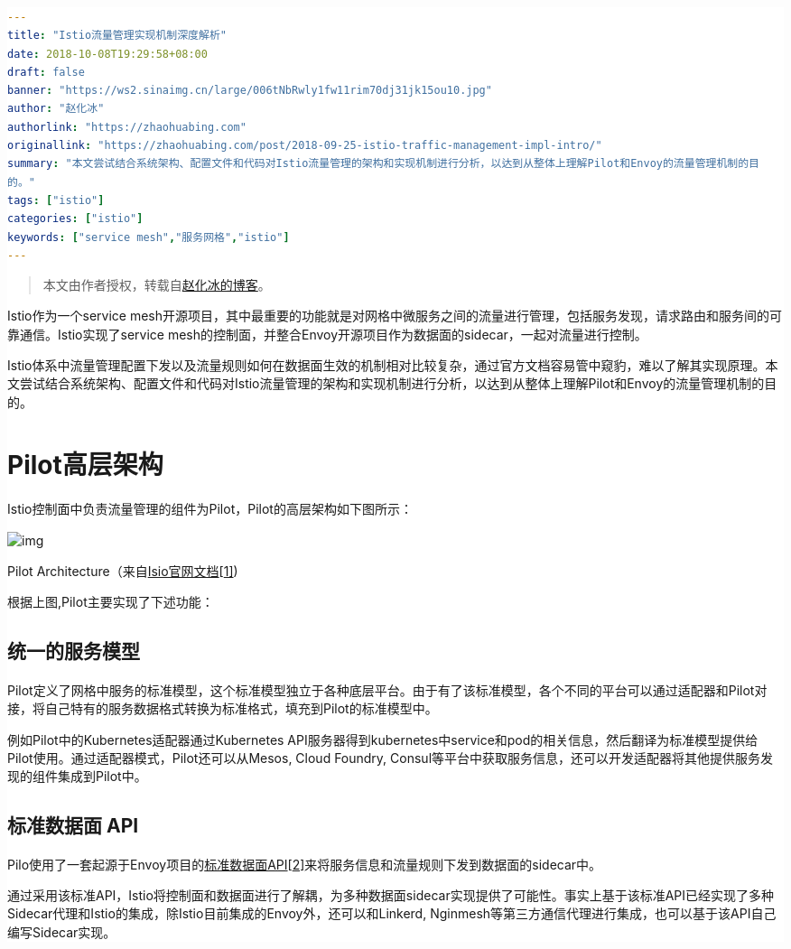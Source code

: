 ```yaml
---
title: "Istio流量管理实现机制深度解析"
date: 2018-10-08T19:29:58+08:00
draft: false
banner: "https://ws2.sinaimg.cn/large/006tNbRwly1fw11rim70dj31jk15ou10.jpg"
author: "赵化冰"
authorlink: "https://zhaohuabing.com"
originallink: "https://zhaohuabing.com/post/2018-09-25-istio-traffic-management-impl-intro/"
summary: "本文尝试结合系统架构、配置文件和代码对Istio流量管理的架构和实现机制进行分析，以达到从整体上理解Pilot和Envoy的流量管理机制的目的。"
tags: ["istio"]
categories: ["istio"]
keywords: ["service mesh","服务网格","istio"]
---
```


> 本文由作者授权，转载自[赵化冰的博客](https://zhaohuabing.com)。

Istio作为一个service mesh开源项目，其中最重要的功能就是对网格中微服务之间的流量进行管理，包括服务发现，请求路由和服务间的可靠通信。Istio实现了service mesh的控制面，并整合Envoy开源项目作为数据面的sidecar，一起对流量进行控制。

Istio体系中流量管理配置下发以及流量规则如何在数据面生效的机制相对比较复杂，通过官方文档容易管中窥豹，难以了解其实现原理。本文尝试结合系统架构、配置文件和代码对Istio流量管理的架构和实现机制进行分析，以达到从整体上理解Pilot和Envoy的流量管理机制的目的。

# Pilot高层架构

Istio控制面中负责流量管理的组件为Pilot，Pilot的高层架构如下图所示：

![img](https://zhaohuabing.com/img/2018-09-25-istio-traffic-management-impl-intro/pilot-architecture.png)

Pilot Architecture（来自[Isio官网文档](https://istio.io/docs/concepts/traffic-management/)[[1\]](https://zhaohuabing.com/post/2018-09-25-istio-traffic-management-impl-intro/#ref01))



根据上图,Pilot主要实现了下述功能：

## 统一的服务模型

Pilot定义了网格中服务的标准模型，这个标准模型独立于各种底层平台。由于有了该标准模型，各个不同的平台可以通过适配器和Pilot对接，将自己特有的服务数据格式转换为标准格式，填充到Pilot的标准模型中。

例如Pilot中的Kubernetes适配器通过Kubernetes API服务器得到kubernetes中service和pod的相关信息，然后翻译为标准模型提供给Pilot使用。通过适配器模式，Pilot还可以从Mesos, Cloud Foundry, Consul等平台中获取服务信息，还可以开发适配器将其他提供服务发现的组件集成到Pilot中。

## 标准数据面 API

Pilo使用了一套起源于Envoy项目的[标准数据面API](https://github.com/envoyproxy/data-plane-api/blob/master/API_OVERVIEW.md)[[2\]](https://zhaohuabing.com/post/2018-09-25-istio-traffic-management-impl-intro/#ref02)来将服务信息和流量规则下发到数据面的sidecar中。

通过采用该标准API，Istio将控制面和数据面进行了解耦，为多种数据面sidecar实现提供了可能性。事实上基于该标准API已经实现了多种Sidecar代理和Istio的集成，除Istio目前集成的Envoy外，还可以和Linkerd, Nginmesh等第三方通信代理进行集成，也可以基于该API自己编写Sidecar实现。
